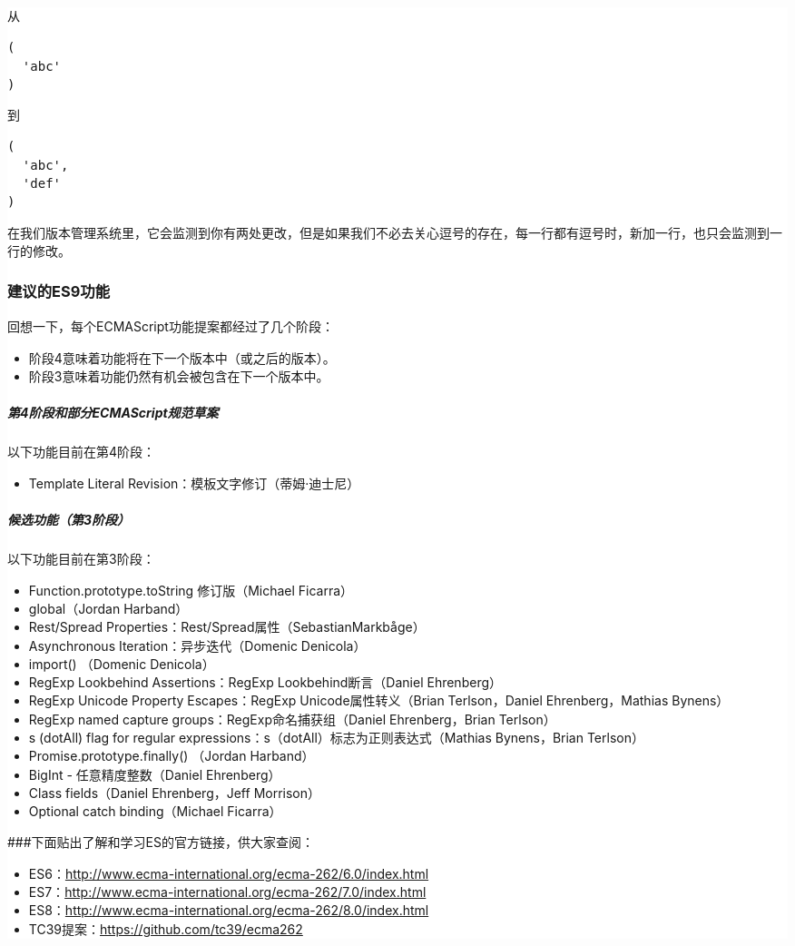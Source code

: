 从
<pre>
(
  'abc'
)
</pre>
到
<pre>
(
  'abc',
  'def'
)
</pre>
在我们版本管理系统里，它会监测到你有两处更改，但是如果我们不必去关心逗号的存在，每一行都有逗号时，新加一行，也只会监测到一行的修改。
### 建议的ES9功能
回想一下，每个ECMAScript功能提案都经过了几个阶段：

* 阶段4意味着功能将在下一个版本中（或之后的版本）。
* 阶段3意味着功能仍然有机会被包含在下一个版本中。

##### 第4阶段和部分ECMAScript规范草案
以下功能目前在第4阶段：

* Template Literal Revision：模板文字修订（蒂姆·迪士尼）

##### 候选功能（第3阶段）
以下功能目前在第3阶段：

* Function.prototype.toString 修订版（Michael Ficarra）
* global（Jordan Harband）
* Rest/Spread Properties：Rest/Spread属性（SebastianMarkbåge）
* Asynchronous Iteration：异步迭代（Domenic Denicola）
* import() （Domenic Denicola）
* RegExp Lookbehind Assertions：RegExp Lookbehind断言（Daniel Ehrenberg）
* RegExp Unicode Property Escapes：RegExp Unicode属性转义（Brian Terlson，Daniel Ehrenberg，Mathias Bynens）
* RegExp named capture groups：RegExp命名捕获组（Daniel Ehrenberg，Brian Terlson）
* s (dotAll) flag for regular expressions：s（dotAll）标志为正则表达式（Mathias Bynens，Brian Terlson）
* Promise.prototype.finally() （Jordan Harband）
* BigInt - 任意精度整数（Daniel Ehrenberg）
* Class fields（Daniel Ehrenberg，Jeff Morrison）
* Optional catch binding（Michael Ficarra）

###下面贴出了解和学习ES的官方链接，供大家查阅：

* ES6：http://www.ecma-international.org/ecma-262/6.0/index.html
* ES7：http://www.ecma-international.org/ecma-262/7.0/index.html
* ES8：http://www.ecma-international.org/ecma-262/8.0/index.html
* TC39提案：https://github.com/tc39/ecma262
